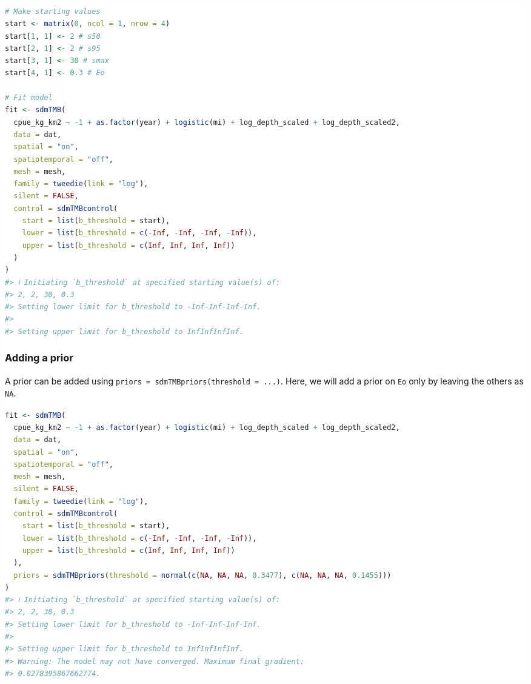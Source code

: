 ``` r
# Make starting values
start <- matrix(0, ncol = 1, nrow = 4)
start[1, 1] <- 2 # s50
start[2, 1] <- 2 # s95
start[3, 1] <- 30 # smax
start[4, 1] <- 0.3 # Eo

# Fit model
fit <- sdmTMB(
  cpue_kg_km2 ~ -1 + as.factor(year) + logistic(mi) + log_depth_scaled + log_depth_scaled2,
  data = dat,
  spatial = "on",
  spatiotemporal = "off",
  mesh = mesh,
  family = tweedie(link = "log"),
  silent = FALSE,
  control = sdmTMBcontrol(
    start = list(b_threshold = start),
    lower = list(b_threshold = c(-Inf, -Inf, -Inf, -Inf)),
    upper = list(b_threshold = c(Inf, Inf, Inf, Inf))
  )
)
#> ℹ Initiating `b_threshold` at specified starting value(s) of:
#> 2, 2, 30, 0.3
#> Setting lower limit for b_threshold to -Inf-Inf-Inf-Inf.
#> 
#> Setting upper limit for b_threshold to InfInfInfInf.
```

### Adding a prior

A prior can be added using `priors = sdmTMBpriors(threshold = ...)`.
Here, we will add a prior on `Eo` only by leaving the others as `NA`.

``` r
fit <- sdmTMB(
  cpue_kg_km2 ~ -1 + as.factor(year) + logistic(mi) + log_depth_scaled + log_depth_scaled2,
  data = dat,
  spatial = "on",
  spatiotemporal = "off",
  mesh = mesh,
  silent = FALSE,
  family = tweedie(link = "log"),
  control = sdmTMBcontrol(
    start = list(b_threshold = start),
    lower = list(b_threshold = c(-Inf, -Inf, -Inf, -Inf)),
    upper = list(b_threshold = c(Inf, Inf, Inf, Inf))
  ),
  priors = sdmTMBpriors(threshold = normal(c(NA, NA, NA, 0.3477), c(NA, NA, NA, 0.1455)))
)
#> ℹ Initiating `b_threshold` at specified starting value(s) of:
#> 2, 2, 30, 0.3
#> Setting lower limit for b_threshold to -Inf-Inf-Inf-Inf.
#> 
#> Setting upper limit for b_threshold to InfInfInfInf.
#> Warning: The model may not have converged. Maximum final gradient:
#> 0.0278395867662774.
```
